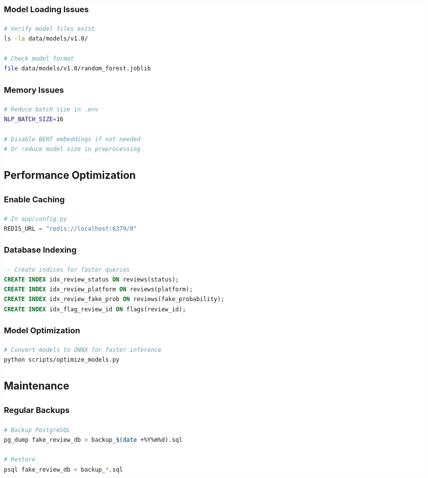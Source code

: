 ### Model Loading Issues

```bash
# Verify model files exist
ls -la data/models/v1.0/

# Check model format
file data/models/v1.0/random_forest.joblib
```

### Memory Issues

```bash
# Reduce batch size in .env
NLP_BATCH_SIZE=16

# Disable BERT embeddings if not needed
# Or reduce model size in preprocessing
```

## Performance Optimization

### Enable Caching

```python
# In app/config.py
REDIS_URL = "redis://localhost:6379/0"
```

### Database Indexing

```sql
-- Create indices for faster queries
CREATE INDEX idx_review_status ON reviews(status);
CREATE INDEX idx_review_platform ON reviews(platform);
CREATE INDEX idx_review_fake_prob ON reviews(fake_probability);
CREATE INDEX idx_flag_review_id ON flags(review_id);
```

### Model Optimization

```bash
# Convert models to ONNX for faster inference
python scripts/optimize_models.py
```

## Maintenance

### Regular Backups

```bash
# Backup PostgreSQL
pg_dump fake_review_db > backup_$(date +%Y%m%d).sql

# Restore
psql fake_review_db < backup_*.sql
```
